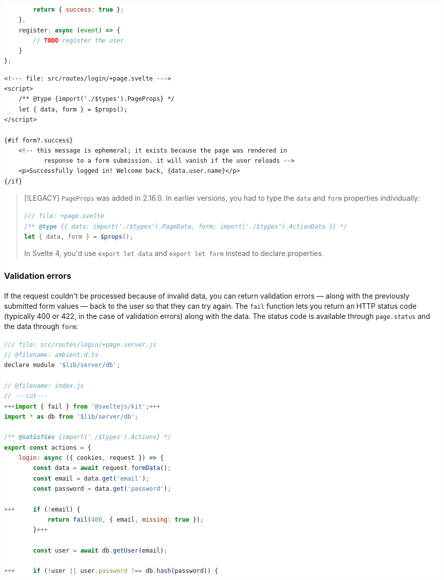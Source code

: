 ```js
		return { success: true };
	},
	register: async (event) => {
		// TODO register the user
	}
};
```

```svelte
<!--- file: src/routes/login/+page.svelte --->
<script>
	/** @type {import('./$types').PageProps} */
	let { data, form } = $props();
</script>

{#if form?.success}
	<!-- this message is ephemeral; it exists because the page was rendered in
	       response to a form submission. it will vanish if the user reloads -->
	<p>Successfully logged in! Welcome back, {data.user.name}</p>
{/if}
```

> [!LEGACY]
> `PageProps` was added in 2.16.0. In earlier versions, you had to type the `data` and `form` properties individually:
> ```js
> /// file: +page.svelte
> /** @type {{ data: import('./$types').PageData, form: import('./$types').ActionData }} */
> let { data, form } = $props();
> ```
>
> In Svelte 4, you'd use `export let data` and `export let form` instead to declare properties.

### Validation errors

If the request couldn't be processed because of invalid data, you can return validation errors — along with the previously submitted form values — back to the user so that they can try again. The `fail` function lets you return an HTTP status code (typically 400 or 422, in the case of validation errors) along with the data. The status code is available through `page.status` and the data through `form`:

```js
/// file: src/routes/login/+page.server.js
// @filename: ambient.d.ts
declare module '$lib/server/db';

// @filename: index.js
// ---cut---
+++import { fail } from '@sveltejs/kit';+++
import * as db from '$lib/server/db';

/** @satisfies {import('./$types').Actions} */
export const actions = {
	login: async ({ cookies, request }) => {
		const data = await request.formData();
		const email = data.get('email');
		const password = data.get('password');

+++		if (!email) {
			return fail(400, { email, missing: true });
		}+++

		const user = await db.getUser(email);

+++		if (!user || user.password !== db.hash(password)) {
```